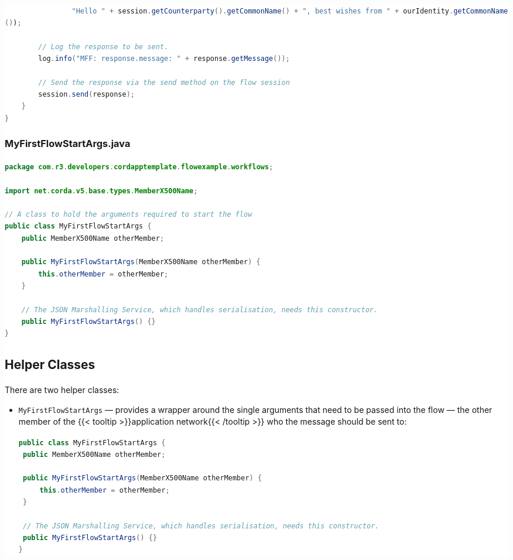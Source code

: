 ```java
                "Hello " + session.getCounterparty().getCommonName() + ", best wishes from " + ourIdentity.getCommonName());

        // Log the response to be sent.
        log.info("MFF: response.message: " + response.getMessage());

        // Send the response via the send method on the flow session
        session.send(response);
    }
}

```

### MyFirstFlowStartArgs.java

```java
package com.r3.developers.cordapptemplate.flowexample.workflows;

import net.corda.v5.base.types.MemberX500Name;

// A class to hold the arguments required to start the flow
public class MyFirstFlowStartArgs {
    public MemberX500Name otherMember;

    public MyFirstFlowStartArgs(MemberX500Name otherMember) {
        this.otherMember = otherMember;
    }

    // The JSON Marshalling Service, which handles serialisation, needs this constructor.
    public MyFirstFlowStartArgs() {}
}
```

## Helper Classes

There are two helper classes:
* `MyFirstFlowStartArgs` — provides a wrapper around the single arguments that need to be passed into the flow — the other member of the {{< tooltip >}}application network{{< /tooltip >}} who the message should be sent to:
   ```java
   public class MyFirstFlowStartArgs {
    public MemberX500Name otherMember;

    public MyFirstFlowStartArgs(MemberX500Name otherMember) {
        this.otherMember = otherMember;
    }

    // The JSON Marshalling Service, which handles serialisation, needs this constructor.
    public MyFirstFlowStartArgs() {}
   }
   ```
